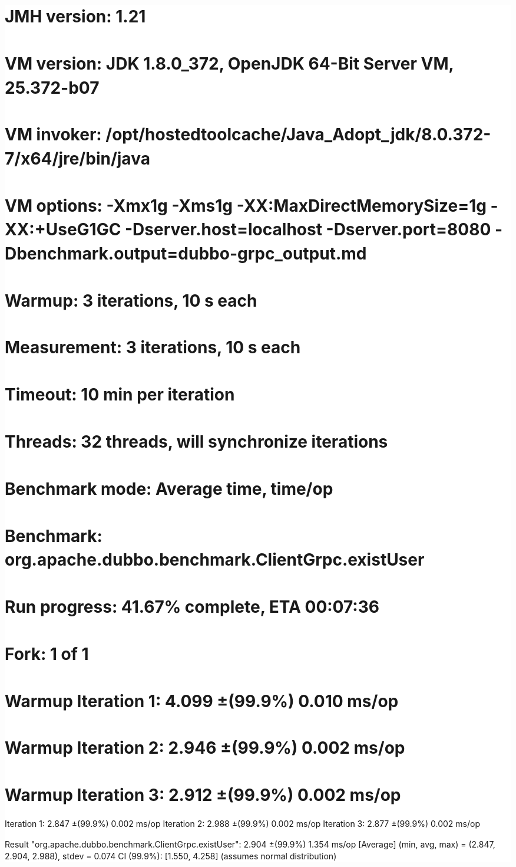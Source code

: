 
# JMH version: 1.21
# VM version: JDK 1.8.0_372, OpenJDK 64-Bit Server VM, 25.372-b07
# VM invoker: /opt/hostedtoolcache/Java_Adopt_jdk/8.0.372-7/x64/jre/bin/java
# VM options: -Xmx1g -Xms1g -XX:MaxDirectMemorySize=1g -XX:+UseG1GC -Dserver.host=localhost -Dserver.port=8080 -Dbenchmark.output=dubbo-grpc_output.md
# Warmup: 3 iterations, 10 s each
# Measurement: 3 iterations, 10 s each
# Timeout: 10 min per iteration
# Threads: 32 threads, will synchronize iterations
# Benchmark mode: Average time, time/op
# Benchmark: org.apache.dubbo.benchmark.ClientGrpc.existUser

# Run progress: 41.67% complete, ETA 00:07:36
# Fork: 1 of 1
# Warmup Iteration   1: 4.099 ±(99.9%) 0.010 ms/op
# Warmup Iteration   2: 2.946 ±(99.9%) 0.002 ms/op
# Warmup Iteration   3: 2.912 ±(99.9%) 0.002 ms/op
Iteration   1: 2.847 ±(99.9%) 0.002 ms/op
Iteration   2: 2.988 ±(99.9%) 0.002 ms/op
Iteration   3: 2.877 ±(99.9%) 0.002 ms/op


Result "org.apache.dubbo.benchmark.ClientGrpc.existUser":
  2.904 ±(99.9%) 1.354 ms/op [Average]
  (min, avg, max) = (2.847, 2.904, 2.988), stdev = 0.074
  CI (99.9%): [1.550, 4.258] (assumes normal distribution)
